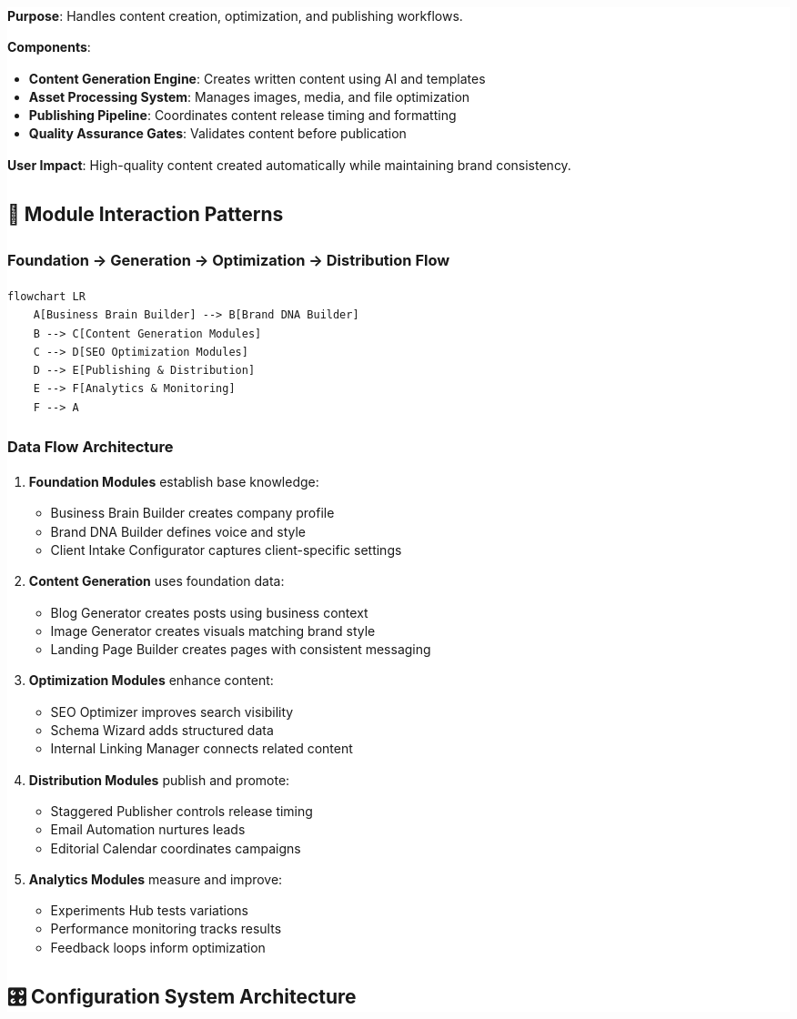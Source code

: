 **Purpose**: Handles content creation, optimization, and publishing workflows.

**Components**:
- **Content Generation Engine**: Creates written content using AI and templates
- **Asset Processing System**: Manages images, media, and file optimization
- **Publishing Pipeline**: Coordinates content release timing and formatting
- **Quality Assurance Gates**: Validates content before publication

**User Impact**: High-quality content created automatically while maintaining brand consistency.

## 🔄 Module Interaction Patterns

### Foundation → Generation → Optimization → Distribution Flow

```mermaid
flowchart LR
    A[Business Brain Builder] --> B[Brand DNA Builder]
    B --> C[Content Generation Modules]
    C --> D[SEO Optimization Modules]
    D --> E[Publishing & Distribution]
    E --> F[Analytics & Monitoring]
    F --> A
```

### Data Flow Architecture

1. **Foundation Modules** establish base knowledge:
   - Business Brain Builder creates company profile
   - Brand DNA Builder defines voice and style
   - Client Intake Configurator captures client-specific settings

2. **Content Generation** uses foundation data:
   - Blog Generator creates posts using business context
   - Image Generator creates visuals matching brand style
   - Landing Page Builder creates pages with consistent messaging

3. **Optimization Modules** enhance content:
   - SEO Optimizer improves search visibility
   - Schema Wizard adds structured data
   - Internal Linking Manager connects related content

4. **Distribution Modules** publish and promote:
   - Staggered Publisher controls release timing
   - Email Automation nurtures leads
   - Editorial Calendar coordinates campaigns

5. **Analytics Modules** measure and improve:
   - Experiments Hub tests variations
   - Performance monitoring tracks results
   - Feedback loops inform optimization

## 🎛️ Configuration System Architecture
